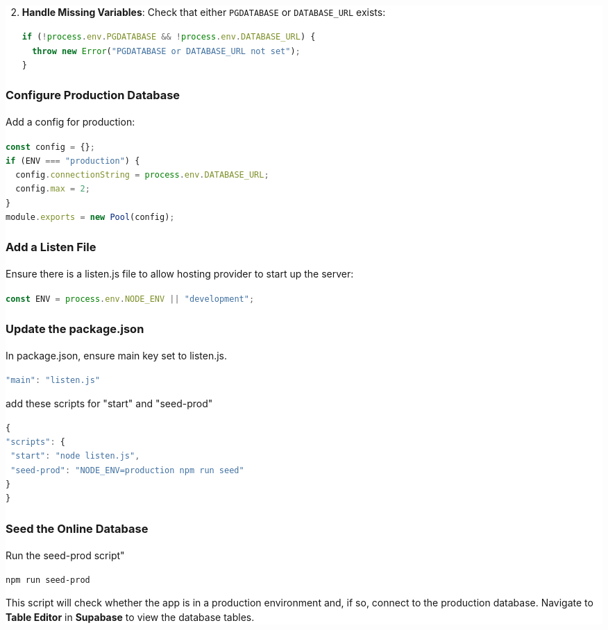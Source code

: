 2. **Handle Missing Variables**: Check that either `PGDATABASE` or `DATABASE_URL` exists:

   ```js
   if (!process.env.PGDATABASE && !process.env.DATABASE_URL) {
     throw new Error("PGDATABASE or DATABASE_URL not set");
   }
   ```

### Configure Production Database

Add a config for production:

```js
const config = {};
if (ENV === "production") {
  config.connectionString = process.env.DATABASE_URL;
  config.max = 2;
}
module.exports = new Pool(config);
```

### Add a Listen File

Ensure there is a listen.js file to allow hosting provider to start up the server:

```js
const ENV = process.env.NODE_ENV || "development";
```

### Update the package.json

In package.json, ensure main key set to listen.js.

```js
"main": "listen.js"
```

add these scripts for "start" and "seed-prod"

```js
{
"scripts": {
 "start": "node listen.js",
 "seed-prod": "NODE_ENV=production npm run seed"
}
}
```

### Seed the Online Database

Run the seed-prod script"

```bash
npm run seed-prod
```

This script will check whether the app is in a production environment and, if so, connect to the production database.
Navigate to **Table Editor** in **Supabase** to view the database tables.
